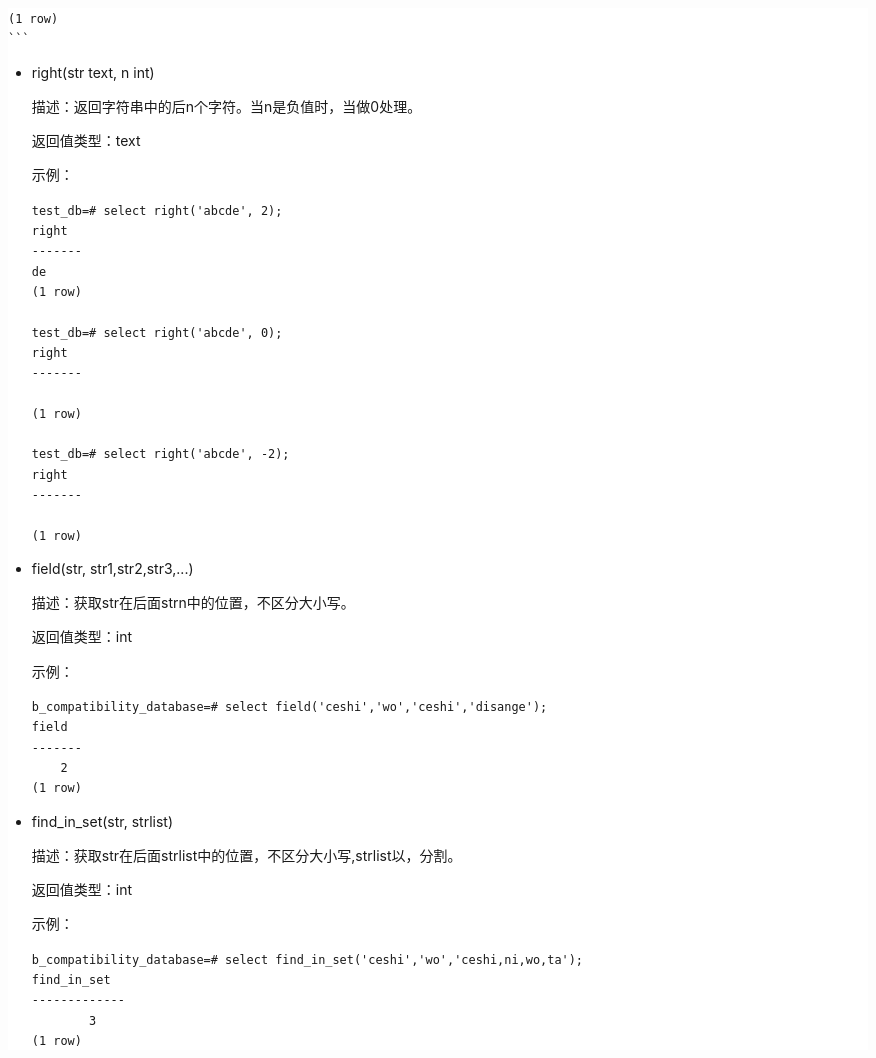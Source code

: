     (1 row)
    ```

-   right\(str text, n int\)

    描述：返回字符串中的后n个字符。当n是负值时，当做0处理。

    返回值类型：text

    示例：

    ```
    test_db=# select right('abcde', 2);
    right
    -------
    de
    (1 row)

    test_db=# select right('abcde', 0);
    right
    -------

    (1 row)

    test_db=# select right('abcde', -2);
    right
    -------

    (1 row)
    ```

-   field(str, str1,str2,str3,...)

    描述：获取str在后面strn中的位置，不区分大小写。

    返回值类型：int

    示例：

    ```
    b_compatibility_database=# select field('ceshi','wo','ceshi','disange');
    field 
    -------
        2
    (1 row)
    ```
    
-   find_in_set(str, strlist)

    描述：获取str在后面strlist中的位置，不区分大小写,strlist以，分割。

    返回值类型：int

    示例：

    ```
    b_compatibility_database=# select find_in_set('ceshi','wo','ceshi,ni,wo,ta');
    find_in_set 
    -------------
            3
    (1 row)
    ```
